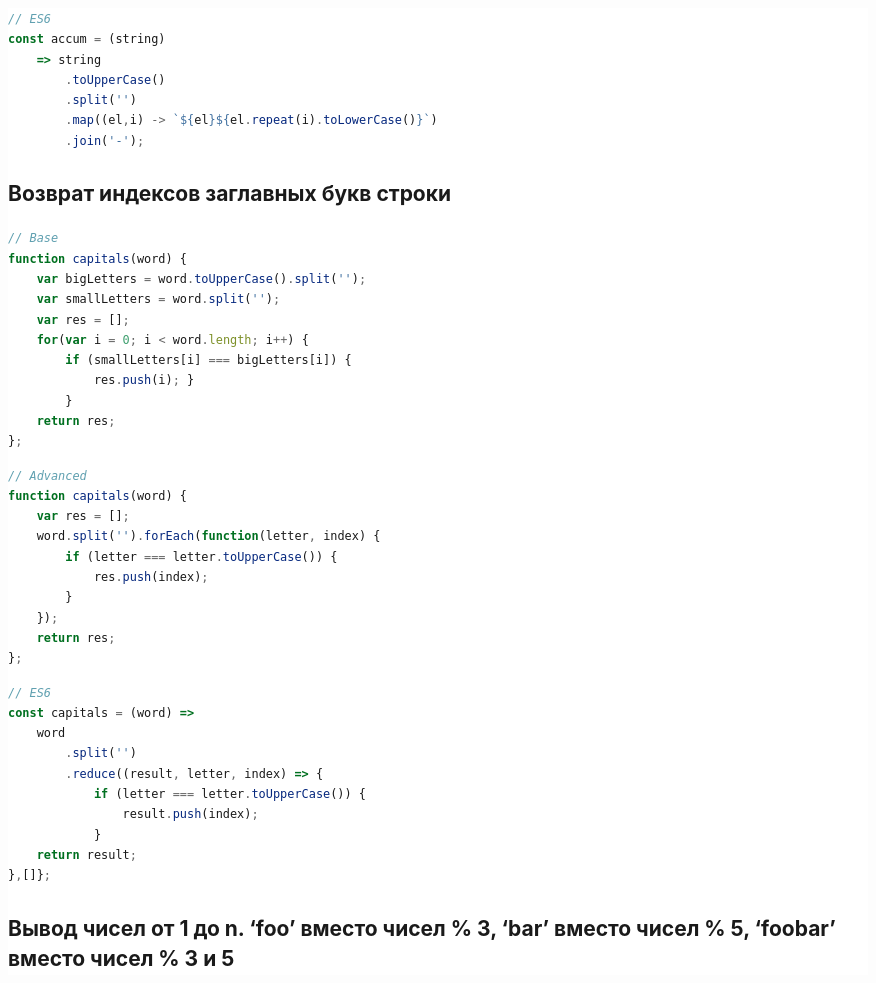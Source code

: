 ```jsx
// ES6
const accum = (string) 
	=> string
		.toUpperCase()
		.split('')
		.map((el,i) -> `${el}${el.repeat(i).toLowerCase()}`)
		.join('-');
```

## Возврат индексов заглавных букв строки

```jsx
// Base
function capitals(word) {
	var bigLetters = word.toUpperCase().split('');
	var smallLetters = word.split('');
	var res = [];
	for(var i = 0; i < word.length; i++) {
		if (smallLetters[i] === bigLetters[i]) {
			res.push(i); }
		}
	return res;
};
```

```jsx
// Advanced
function capitals(word) {
	var res = [];
	word.split('').forEach(function(letter, index) {
		if (letter === letter.toUpperCase()) {
			res.push(index);
		} 
	});
	return res;
};
```

```jsx
// ES6
const capitals = (word) =>
	word
		.split('')
		.reduce((result, letter, index) => {
			if (letter === letter.toUpperCase()) {
				result.push(index);
			}
	return result;
},[]};
```

## Вывод чисел от 1 до n. ‘foo’ вместо чисел % 3, ‘bar’ вместо чисел % 5, ‘foobar’ вместо чисел % 3 и 5
